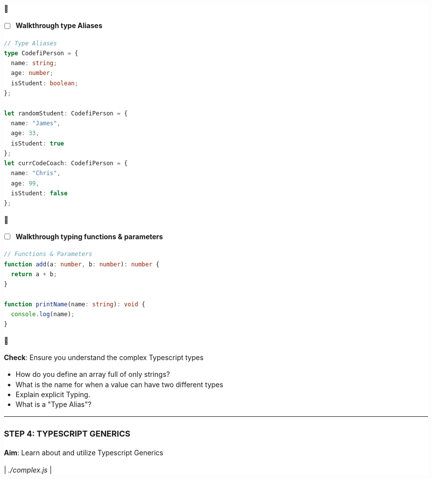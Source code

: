 🔻

- [ ] **Walkthrough type Aliases**

```typescript
// Type Aliases
type CodefiPerson = {
  name: string;
  age: number;
  isStudent: boolean;
};

let randomStudent: CodefiPerson = {
  name: "James",
  age: 33,
  isStudent: true
};
let currCodeCoach: CodefiPerson = {
  name: "Chris",
  age: 99,
  isStudent: false
};
```

🔻

- [ ] **Walkthrough typing functions & parameters**

```typescript
// Functions & Parameters
function add(a: number, b: number): number {
  return a + b;
}

function printName(name: string): void {
  console.log(name);
}
```

🔻

**Check**: Ensure you understand the complex Typescript types

- How do you define an array full of only strings?
- What is the name for when a value can have two different types
- Explain explicit Typing.
- What is a "Type Alias"?

---

### STEP 4: TYPESCRIPT GENERICS

**Aim**: Learn about and utilize Typescript Generics

| _./complex.js_ |

